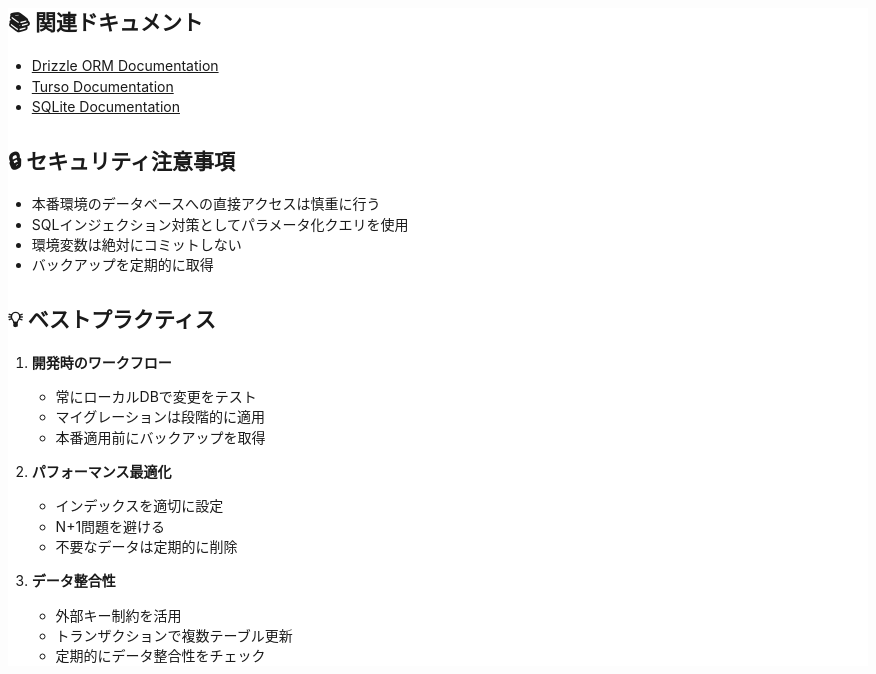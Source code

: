 ## 📚 関連ドキュメント

- [Drizzle ORM Documentation](https://orm.drizzle.team/)
- [Turso Documentation](https://docs.turso.tech/)
- [SQLite Documentation](https://www.sqlite.org/docs.html)

## 🔒 セキュリティ注意事項

- 本番環境のデータベースへの直接アクセスは慎重に行う
- SQLインジェクション対策としてパラメータ化クエリを使用
- 環境変数は絶対にコミットしない
- バックアップを定期的に取得

## 💡 ベストプラクティス

1. **開発時のワークフロー**
   - 常にローカルDBで変更をテスト
   - マイグレーションは段階的に適用
   - 本番適用前にバックアップを取得

2. **パフォーマンス最適化**
   - インデックスを適切に設定
   - N+1問題を避ける
   - 不要なデータは定期的に削除

3. **データ整合性**
   - 外部キー制約を活用
   - トランザクションで複数テーブル更新
   - 定期的にデータ整合性をチェック